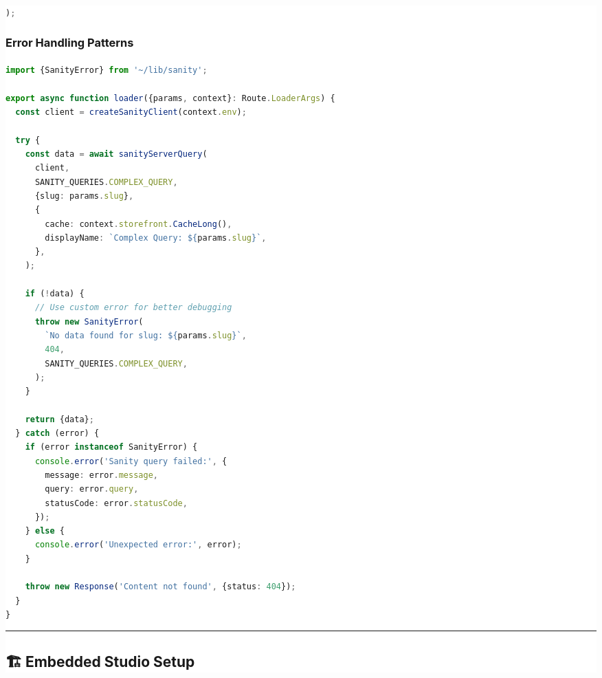 ```typescript
);
```

### Error Handling Patterns

```typescript
import {SanityError} from '~/lib/sanity';

export async function loader({params, context}: Route.LoaderArgs) {
  const client = createSanityClient(context.env);

  try {
    const data = await sanityServerQuery(
      client,
      SANITY_QUERIES.COMPLEX_QUERY,
      {slug: params.slug},
      {
        cache: context.storefront.CacheLong(),
        displayName: `Complex Query: ${params.slug}`,
      },
    );

    if (!data) {
      // Use custom error for better debugging
      throw new SanityError(
        `No data found for slug: ${params.slug}`,
        404,
        SANITY_QUERIES.COMPLEX_QUERY,
      );
    }

    return {data};
  } catch (error) {
    if (error instanceof SanityError) {
      console.error('Sanity query failed:', {
        message: error.message,
        query: error.query,
        statusCode: error.statusCode,
      });
    } else {
      console.error('Unexpected error:', error);
    }

    throw new Response('Content not found', {status: 404});
  }
}
```

---

## 🏗️ Embedded Studio Setup
